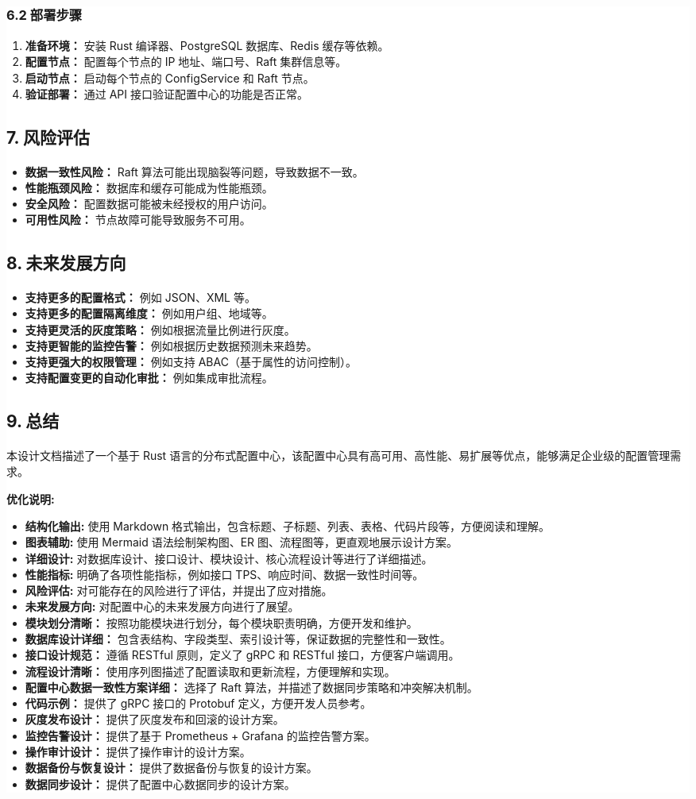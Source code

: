 ### 6.2 部署步骤

1. **准备环境：**  安装 Rust 编译器、PostgreSQL 数据库、Redis 缓存等依赖。
2. **配置节点：**  配置每个节点的 IP 地址、端口号、Raft 集群信息等。
3. **启动节点：**  启动每个节点的 ConfigService 和 Raft 节点。
4. **验证部署：**  通过 API 接口验证配置中心的功能是否正常。

## 7. 风险评估

* **数据一致性风险：**  Raft 算法可能出现脑裂等问题，导致数据不一致。
* **性能瓶颈风险：**  数据库和缓存可能成为性能瓶颈。
* **安全风险：**  配置数据可能被未经授权的用户访问。
* **可用性风险：**  节点故障可能导致服务不可用。

## 8. 未来发展方向

* **支持更多的配置格式：**  例如 JSON、XML 等。
* **支持更多的配置隔离维度：**  例如用户组、地域等。
* **支持更灵活的灰度策略：**  例如根据流量比例进行灰度。
* **支持更智能的监控告警：**  例如根据历史数据预测未来趋势。
* **支持更强大的权限管理：**  例如支持 ABAC（基于属性的访问控制）。
* **支持配置变更的自动化审批：**  例如集成审批流程。

## 9. 总结

本设计文档描述了一个基于 Rust 语言的分布式配置中心，该配置中心具有高可用、高性能、易扩展等优点，能够满足企业级的配置管理需求。

**优化说明:**

* **结构化输出:** 使用 Markdown 格式输出，包含标题、子标题、列表、表格、代码片段等，方便阅读和理解。
* **图表辅助:** 使用 Mermaid 语法绘制架构图、ER 图、流程图等，更直观地展示设计方案。
* **详细设计:** 对数据库设计、接口设计、模块设计、核心流程设计等进行了详细描述。
* **性能指标:** 明确了各项性能指标，例如接口 TPS、响应时间、数据一致性时间等。
* **风险评估:** 对可能存在的风险进行了评估，并提出了应对措施。
* **未来发展方向:** 对配置中心的未来发展方向进行了展望。
* **模块划分清晰：** 按照功能模块进行划分，每个模块职责明确，方便开发和维护。
* **数据库设计详细：** 包含表结构、字段类型、索引设计等，保证数据的完整性和一致性。
* **接口设计规范：** 遵循 RESTful 原则，定义了 gRPC 和 RESTful 接口，方便客户端调用。
* **流程设计清晰：** 使用序列图描述了配置读取和更新流程，方便理解和实现。
* **配置中心数据一致性方案详细：** 选择了 Raft 算法，并描述了数据同步策略和冲突解决机制。
* **代码示例：** 提供了 gRPC 接口的 Protobuf 定义，方便开发人员参考。
* **灰度发布设计：** 提供了灰度发布和回滚的设计方案。
* **监控告警设计：** 提供了基于 Prometheus + Grafana 的监控告警方案。
* **操作审计设计：** 提供了操作审计的设计方案。
* **数据备份与恢复设计：** 提供了数据备份与恢复的设计方案。
* **数据同步设计：** 提供了配置中心数据同步的设计方案。
